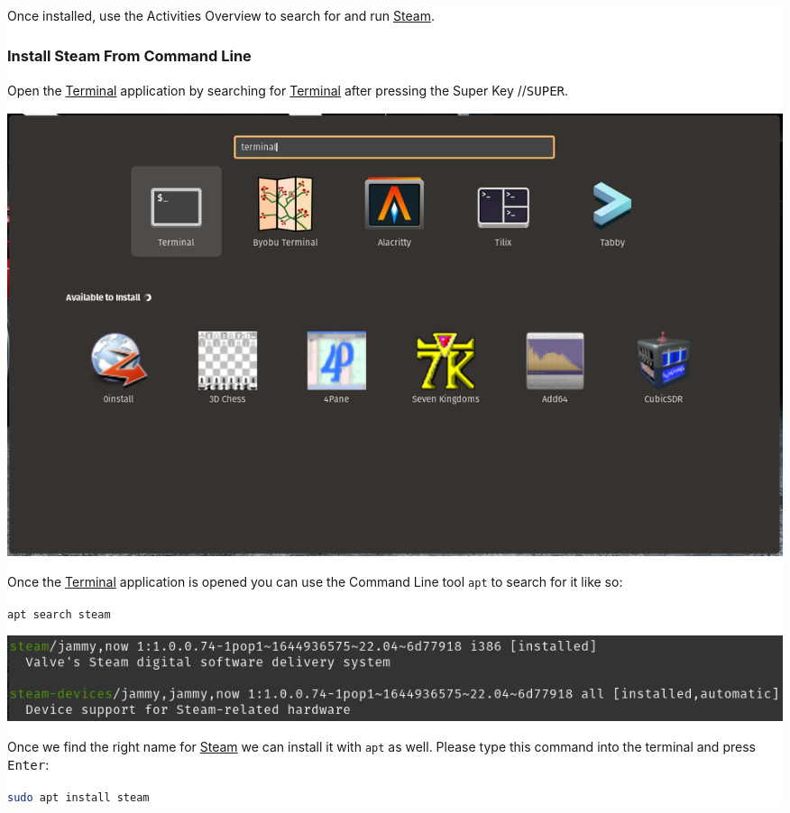 Once installed, use the Activities Overview to search for and run <u>Steam</u>.

### Install Steam From Command Line

Open the <u>Terminal</u> application by searching for <u>Terminal</u> after pressing the Super Key <kbd><font-awesome-icon :icon="['fab', 'ubuntu']"></font-awesome-icon></kbd>/<kbd><font-awesome-icon :icon="['fab', 'pop-os']"></font-awesome-icon></kbd>/<kbd>SUPER</kbd>.

![Activities Overview](/images/linux-gaming/search-terminal.png)

Once the <u>Terminal</u> application is opened you can use the Command Line tool `apt` to search for it like so:

```bash
apt search steam
```

![Terminal](/images/linux-gaming/terminal-steam-search.png)

Once we find the right name for <u>Steam</u> we can install it with `apt` as well. Please type this command into the terminal and press <kbd>Enter</kbd>:

```bash
sudo apt install steam
```
